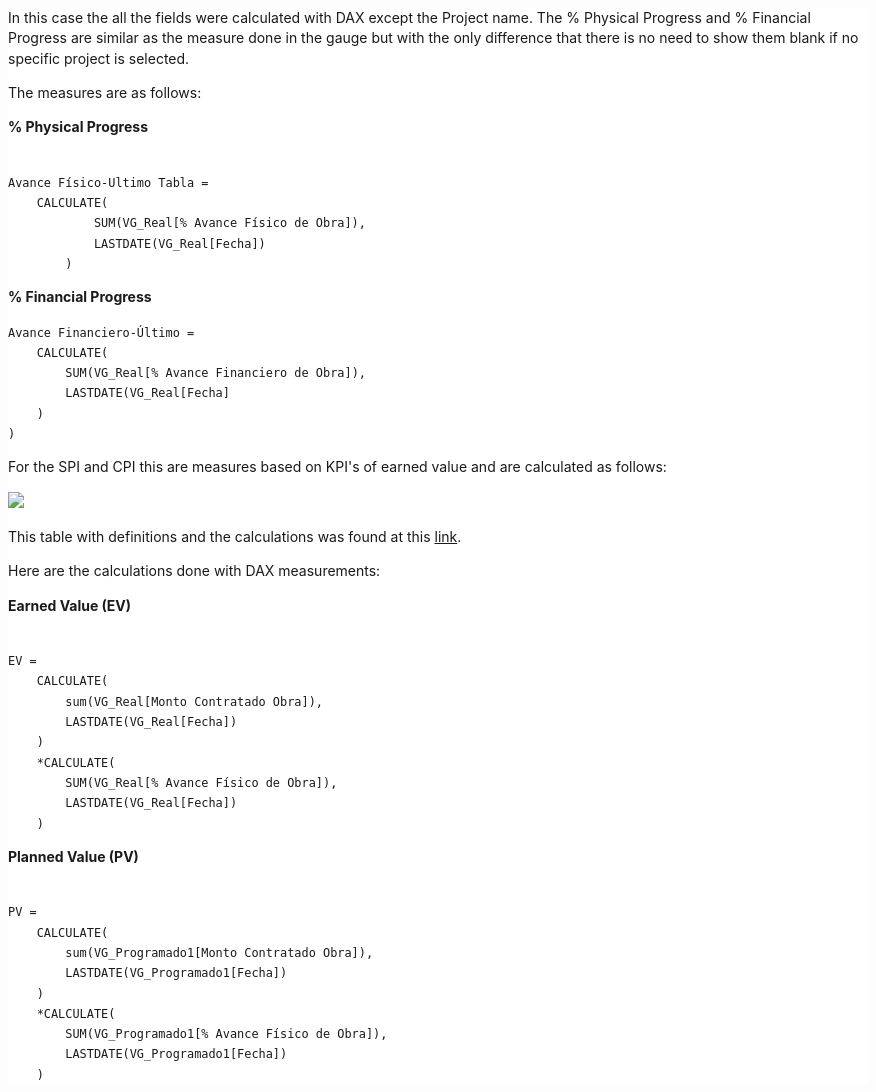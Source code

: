 In this case the all the fields were calculated with DAX except the Project name. The % Physical Progress and % Financial Progress are similar as the measure done in the gauge but with the only difference that there is no need to show them blank if no specific project is selected. 

The measures are as follows:

**% Physical Progress**

``` DAX

Avance Físico-Ultimo Tabla =
    CALCULATE(
            SUM(VG_Real[% Avance Físico de Obra]),
            LASTDATE(VG_Real[Fecha])
        )
```

**% Financial Progress**

``` DAX
Avance Financiero-Último = 
	CALCULATE(
		SUM(VG_Real[% Avance Financiero de Obra]),
		LASTDATE(VG_Real[Fecha]
	)
)
```


For the SPI and CPI this are measures based on KPI's of earned value and are calculated as follows: 

![](/images/earned_value/Earned%20Value%20Formulas%20and%20Meanings.png)

This table with definitions and the calculations was found at this [link](https://planningengineer.net/project-management-general-definitions/ ). 

Here are the calculations done with DAX measurements: 

**Earned Value (EV)**

``` DAX

EV =
    CALCULATE(
        sum(VG_Real[Monto Contratado Obra]),
        LASTDATE(VG_Real[Fecha])
    )
    *CALCULATE(
        SUM(VG_Real[% Avance Físico de Obra]),
        LASTDATE(VG_Real[Fecha])
    )
```

**Planned Value (PV)**

``` DAX

PV =
    CALCULATE(
        sum(VG_Programado1[Monto Contratado Obra]),
        LASTDATE(VG_Programado1[Fecha])
    )
    *CALCULATE(
        SUM(VG_Programado1[% Avance Físico de Obra]),
        LASTDATE(VG_Programado1[Fecha])
    )
```
